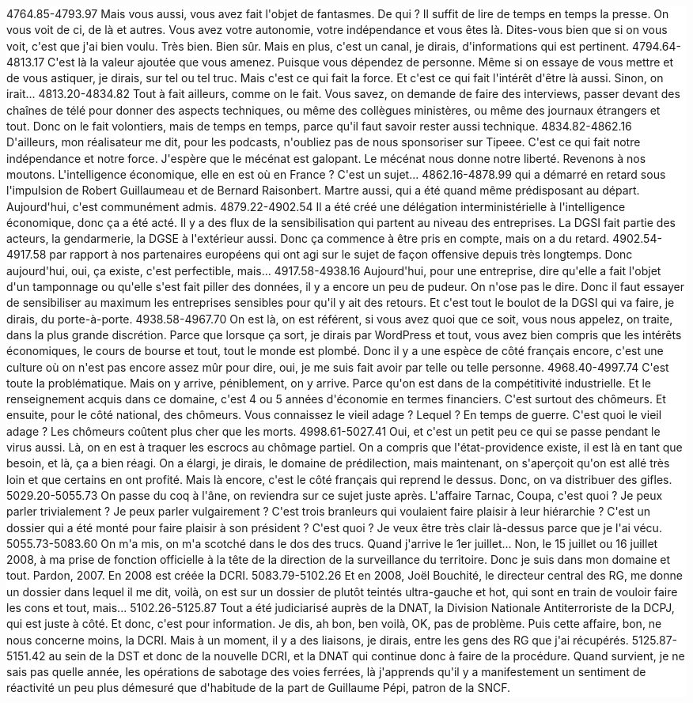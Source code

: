 4764.85-4793.97   Mais vous aussi, vous avez fait l'objet de fantasmes. De qui ? Il suffit de lire de temps en temps la presse. On vous voit de ci, de là et autres. Vous avez votre autonomie, votre indépendance et vous êtes là. Dites-vous bien que si on vous voit, c'est que j'ai bien voulu. Très bien. Bien sûr. Mais en plus, c'est un canal, je dirais, d'informations qui est pertinent.
4794.64-4813.17   C'est là la valeur ajoutée que vous amenez. Puisque vous dépendez de personne. Même si on essaye de vous mettre et de vous astiquer, je dirais, sur tel ou tel truc. Mais c'est ce qui fait la force. Et c'est ce qui fait l'intérêt d'être là aussi. Sinon, on irait...
4813.20-4834.82   Tout à fait ailleurs, comme on le fait. Vous savez, on demande de faire des interviews, passer devant des chaînes de télé pour donner des aspects techniques, ou même des collègues ministères, ou même des journaux étrangers et tout. Donc on le fait volontiers, mais de temps en temps, parce qu'il faut savoir rester aussi technique.
4834.82-4862.16   D'ailleurs, mon réalisateur me dit, pour les podcasts, n'oubliez pas de nous sponsoriser sur Tipeee. C'est ce qui fait notre indépendance et notre force. J'espère que le mécénat est galopant. Le mécénat nous donne notre liberté. Revenons à nos moutons. L'intelligence économique, elle en est où en France ? C'est un sujet...
4862.16-4878.99   qui a démarré en retard sous l'impulsion de Robert Guillaumeau et de Bernard Raisonbert. Martre aussi, qui a été quand même prédisposant au départ. Aujourd'hui, c'est communément admis.
4879.22-4902.54   Il a été créé une délégation interministérielle à l'intelligence économique, donc ça a été acté. Il y a des flux de la sensibilisation qui partent au niveau des entreprises. La DGSI fait partie des acteurs, la gendarmerie, la DGSE à l'extérieur aussi. Donc ça commence à être pris en compte, mais on a du retard.
4902.54-4917.58   par rapport à nos partenaires européens qui ont agi sur le sujet de façon offensive depuis très longtemps. Donc aujourd'hui, oui, ça existe, c'est perfectible, mais...
4917.58-4938.16   Aujourd'hui, pour une entreprise, dire qu'elle a fait l'objet d'un tamponnage ou qu'elle s'est fait piller des données, il y a encore un peu de pudeur. On n'ose pas le dire. Donc il faut essayer de sensibiliser au maximum les entreprises sensibles pour qu'il y ait des retours. Et c'est tout le boulot de la DGSI qui va faire, je dirais, du porte-à-porte.
4938.58-4967.70   On est là, on est référent, si vous avez quoi que ce soit, vous nous appelez, on traite, dans la plus grande discrétion. Parce que lorsque ça sort, je dirais par WordPress et tout, vous avez bien compris que les intérêts économiques, le cours de bourse et tout, tout le monde est plombé. Donc il y a une espèce de côté français encore, c'est une culture où on n'est pas encore assez mûr pour dire, oui, je me suis fait avoir par telle ou telle personne.
4968.40-4997.74   C'est toute la problématique. Mais on y arrive, péniblement, on y arrive. Parce qu'on est dans de la compétitivité industrielle. Et le renseignement acquis dans ce domaine, c'est 4 ou 5 années d'économie en termes financiers. C'est surtout des chômeurs. Et ensuite, pour le côté national, des chômeurs. Vous connaissez le vieil adage ? Lequel ? En temps de guerre. C'est quoi le vieil adage ? Les chômeurs coûtent plus cher que les morts.
4998.61-5027.41   Oui, et c'est un petit peu ce qui se passe pendant le virus aussi. Là, on en est à traquer les escrocs au chômage partiel. On a compris que l'état-providence existe, il est là en tant que besoin, et là, ça a bien réagi. On a élargi, je dirais, le domaine de prédilection, mais maintenant, on s'aperçoit qu'on est allé très loin et que certains en ont profité. Mais là encore, c'est le côté français qui reprend le dessus. Donc, on va distribuer des gifles.
5029.20-5055.73   On passe du coq à l'âne, on reviendra sur ce sujet juste après. L'affaire Tarnac, Coupa, c'est quoi ? Je peux parler trivialement ? Je peux parler vulgairement ? C'est trois branleurs qui voulaient faire plaisir à leur hiérarchie ? C'est un dossier qui a été monté pour faire plaisir à son président ? C'est quoi ? Je veux être très clair là-dessus parce que je l'ai vécu.
5055.73-5083.60   On m'a mis, on m'a scotché dans le dos des trucs. Quand j'arrive le 1er juillet... Non, le 15 juillet ou 16 juillet 2008, à ma prise de fonction officielle à la tête de la direction de la surveillance du territoire. Donc je suis dans mon domaine et tout. Pardon, 2007. En 2008 est créée la DCRI.
5083.79-5102.26   Et en 2008, Joël Bouchité, le directeur central des RG, me donne un dossier dans lequel il me dit, voilà, on est sur un dossier de plutôt teintés ultra-gauche et hot, qui sont en train de vouloir faire les cons et tout, mais...
5102.26-5125.87   Tout a été judiciarisé auprès de la DNAT, la Division Nationale Antiterroriste de la DCPJ, qui est juste à côté. Et donc, c'est pour information. Je dis, ah bon, ben voilà, OK, pas de problème. Puis cette affaire, bon, ne nous concerne moins, la DCRI. Mais à un moment, il y a des liaisons, je dirais, entre les gens des RG que j'ai récupérés.
5125.87-5151.42   au sein de la DST et donc de la nouvelle DCRI, et la DNAT qui continue donc à faire de la procédure. Quand survient, je ne sais pas quelle année, les opérations de sabotage des voies ferrées, là j'apprends qu'il y a manifestement un sentiment de réactivité un peu plus démesuré que d'habitude de la part de Guillaume Pépi, patron de la SNCF.